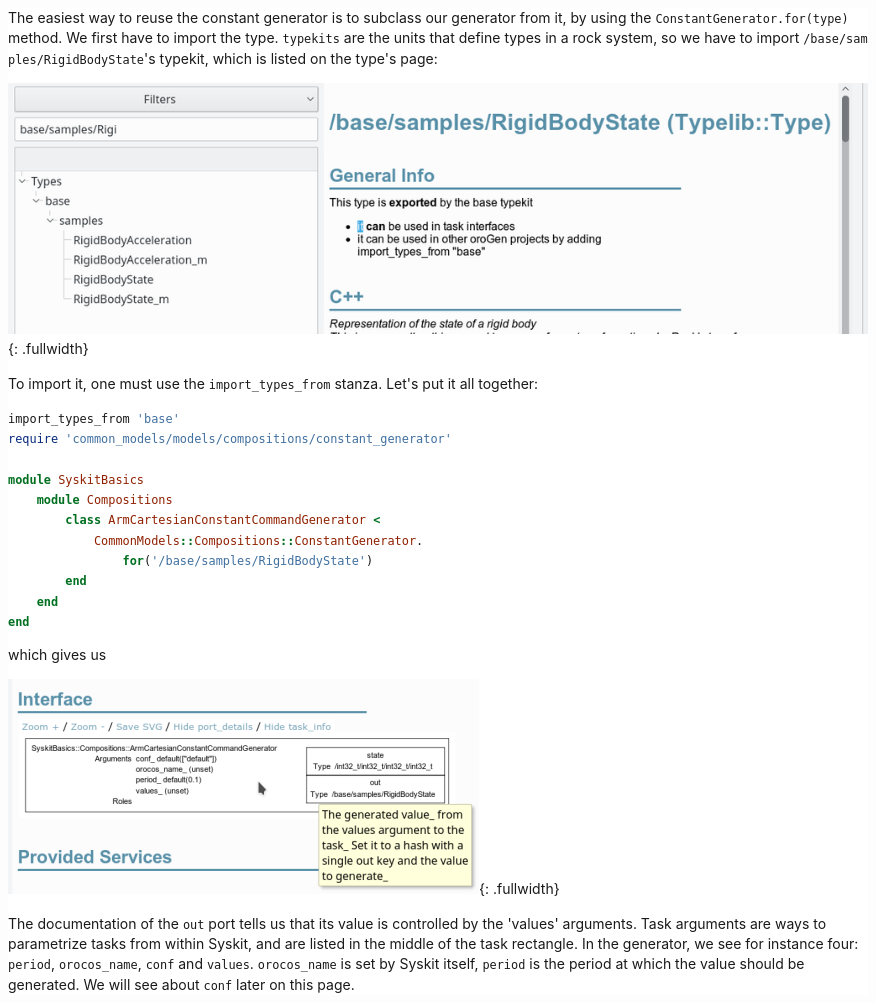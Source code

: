 The easiest way to reuse the constant generator is to subclass our generator
from it, by using the `ConstantGenerator.for(type)` method. We first have
to import the type. `typekits` are the units that define types in a rock system, so we have to import
`/base/samples/RigidBodyState`'s typekit, which is listed on the type's page:

![Finding a typekit for a type](media/type_to_typekit.png){: .fullwidth}

To import it, one must use the `import_types_from` stanza. Let's put it all together:

~~~ruby
import_types_from 'base'
require 'common_models/models/compositions/constant_generator'

module SyskitBasics
    module Compositions
        class ArmCartesianConstantCommandGenerator <
            CommonModels::Compositions::ConstantGenerator.
                for('/base/samples/RigidBodyState')
        end
    end
end
~~~

which gives us

![Cartesian constant generator](media/constant_generator.png){: .fullwidth}

The documentation of the `out` port tells us that its value is controlled by
the 'values' arguments. Task arguments are ways to parametrize tasks from
within Syskit, and are listed in the middle of the task rectangle. In the
generator, we see for instance four: `period`, `orocos_name`, `conf` and
`values`. `orocos_name` is set by Syskit itself, `period` is the period at
which the value should be generated. We will see about `conf` later on this
page.
